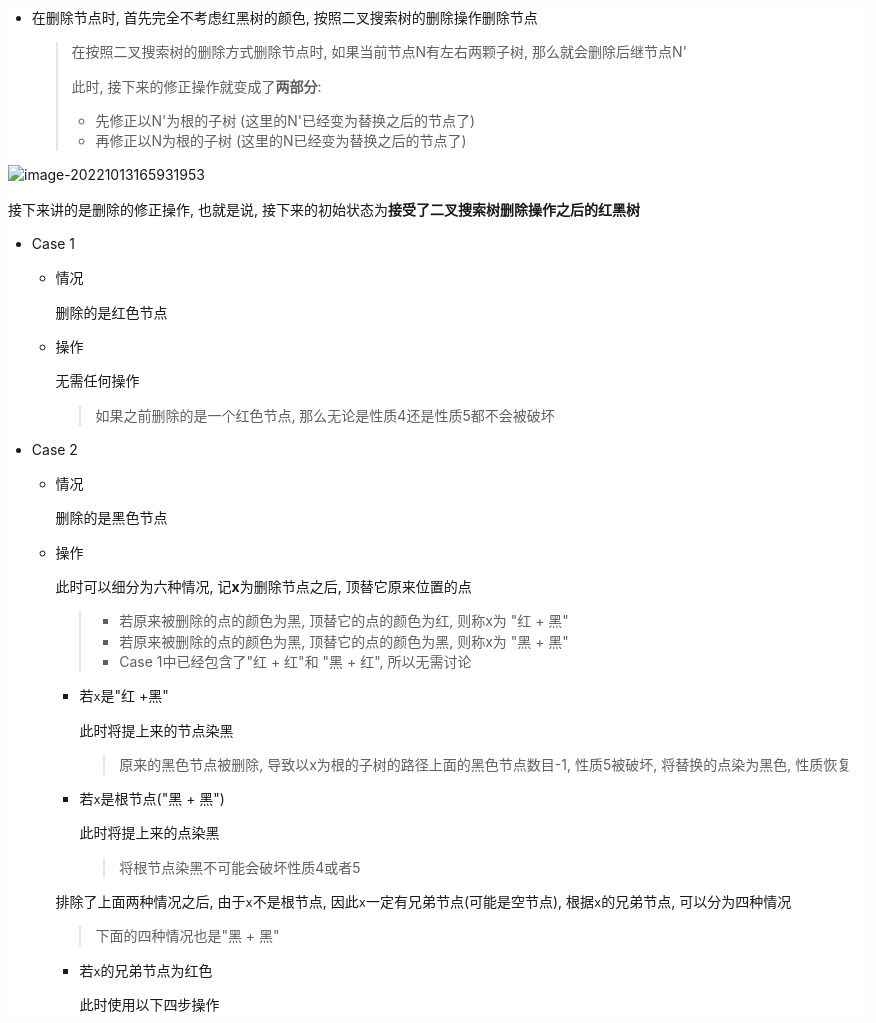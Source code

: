 - 在删除节点时, 首先完全不考虑红黑树的颜色, 按照二叉搜索树的删除操作删除节点

  > 在按照二叉搜索树的删除方式删除节点时, 如果当前节点N有左右两颗子树, 那么就会删除后继节点N'
  >
  > 此时, 接下来的修正操作就变成了**两部分**: 
  >
  > - 先修正以N'为根的子树 (这里的N'已经变为替换之后的节点了)
  > - 再修正以N为根的子树 (这里的N已经变为替换之后的节点了)

![image-20221013165931953](http://www.cdn.liver0377.xyz/typora/202210131659080.png)



接下来讲的是删除的修正操作, 也就是说, 接下来的初始状态为**接受了二叉搜索树删除操作之后的红黑树**



- Case 1

  - 情况 

    删除的是红色节点

  - 操作

    无需任何操作

    > 如果之前删除的是一个红色节点, 那么无论是性质4还是性质5都不会被破坏



- Case 2

  - 情况

    删除的是黑色节点

  - 操作

    此时可以细分为六种情况, 记**x**为删除节点之后, 顶替它原来位置的点

    > - 若原来被删除的点的颜色为黑, 顶替它的点的颜色为红, 则称x为 "红 + 黑"
    > - 若原来被删除的点的颜色为黑, 顶替它的点的颜色为黑, 则称x为 "黑 + 黑"
    > - Case 1中已经包含了"红 + 红"和 "黑 + 红", 所以无需讨论

    - 若`x`是"红 +黑"

      此时将提上来的节点染黑

      > 原来的黑色节点被删除, 导致以x为根的子树的路径上面的黑色节点数目-1, 性质5被破坏, 将替换的点染为黑色, 性质恢复

    - 若`x`是根节点("黑 + 黑")

      此时将提上来的点染黑

      > 将根节点染黑不可能会破坏性质4或者5

    排除了上面两种情况之后, 由于`x`不是根节点, 因此`x`一定有兄弟节点(可能是空节点), 根据`x`的兄弟节点, 可以分为四种情况

    > 下面的四种情况也是"黑 + 黑"

    - 若`x`的兄弟节点为红色

      此时使用以下四步操作
